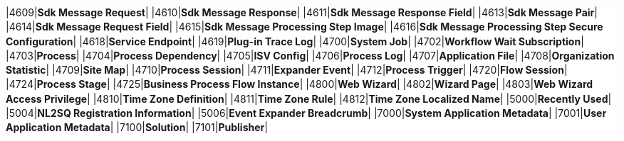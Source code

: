 |4609|**Sdk Message Request**|
|4610|**Sdk Message Response**|
|4611|**Sdk Message Response Field**|
|4613|**Sdk Message Pair**|
|4614|**Sdk Message Request Field**|
|4615|**Sdk Message Processing Step Image**|
|4616|**Sdk Message Processing Step Secure Configuration**|
|4618|**Service Endpoint**|
|4619|**Plug-in Trace Log**|
|4700|**System Job**|
|4702|**Workflow Wait Subscription**|
|4703|**Process**|
|4704|**Process Dependency**|
|4705|**ISV Config**|
|4706|**Process Log**|
|4707|**Application File**|
|4708|**Organization Statistic**|
|4709|**Site Map**|
|4710|**Process Session**|
|4711|**Expander Event**|
|4712|**Process Trigger**|
|4720|**Flow Session**|
|4724|**Process Stage**|
|4725|**Business Process Flow Instance**|
|4800|**Web Wizard**|
|4802|**Wizard Page**|
|4803|**Web Wizard Access Privilege**|
|4810|**Time Zone Definition**|
|4811|**Time Zone Rule**|
|4812|**Time Zone Localized Name**|
|5000|**Recently Used**|
|5004|**NL2SQ Registration Information**|
|5006|**Event Expander Breadcrumb**|
|7000|**System Application Metadata**|
|7001|**User Application Metadata**|
|7100|**Solution**|
|7101|**Publisher**|